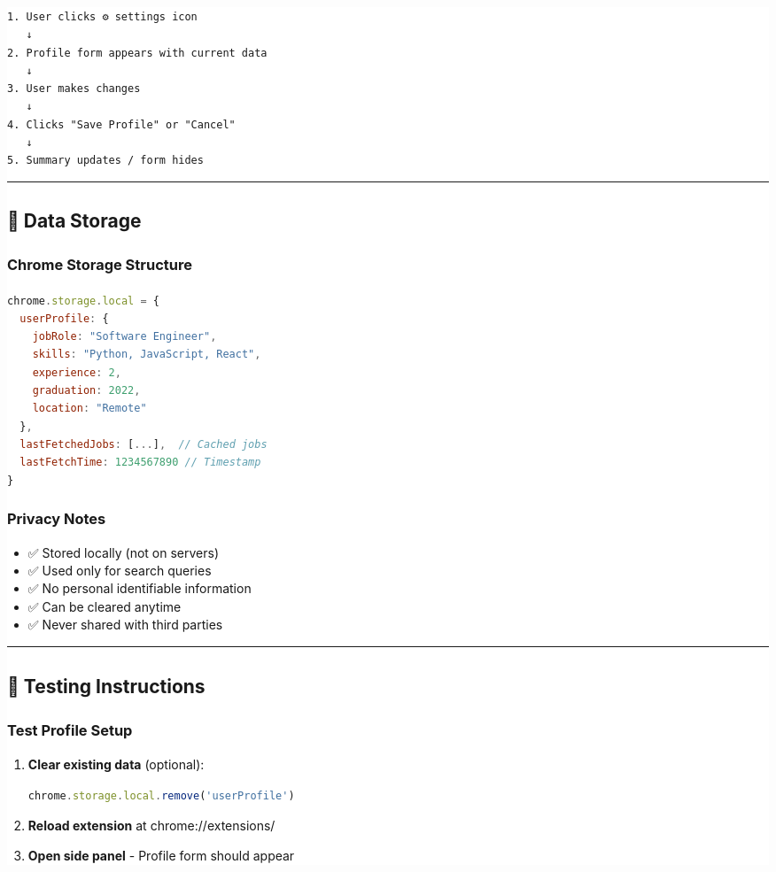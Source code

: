 ```
1. User clicks ⚙️ settings icon
   ↓
2. Profile form appears with current data
   ↓
3. User makes changes
   ↓
4. Clicks "Save Profile" or "Cancel"
   ↓
5. Summary updates / form hides
```

---

## 💾 Data Storage

### Chrome Storage Structure

```javascript
chrome.storage.local = {
  userProfile: {
    jobRole: "Software Engineer",
    skills: "Python, JavaScript, React",
    experience: 2,
    graduation: 2022,
    location: "Remote"
  },
  lastFetchedJobs: [...],  // Cached jobs
  lastFetchTime: 1234567890 // Timestamp
}
```

### Privacy Notes
- ✅ Stored locally (not on servers)
- ✅ Used only for search queries
- ✅ No personal identifiable information
- ✅ Can be cleared anytime
- ✅ Never shared with third parties

---

## 🚀 Testing Instructions

### Test Profile Setup

1. **Clear existing data** (optional):
   ```javascript
   chrome.storage.local.remove('userProfile')
   ```

2. **Reload extension** at chrome://extensions/

3. **Open side panel** - Profile form should appear
